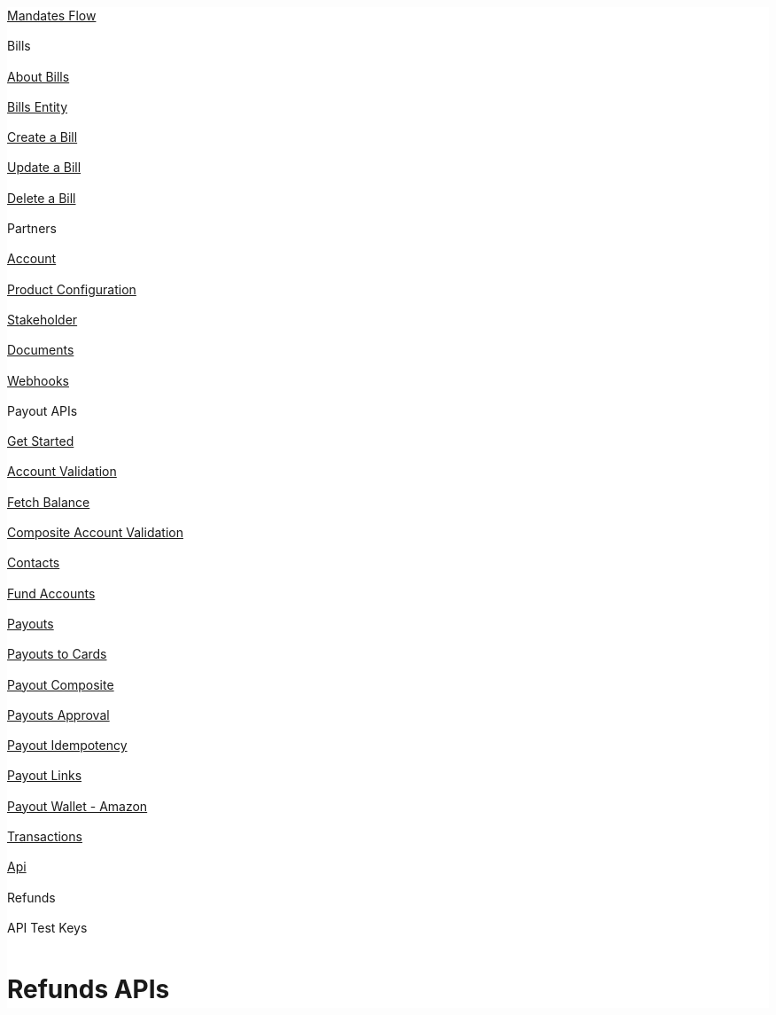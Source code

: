 [Mandates Flow](https://razorpay.com/docs/api/payments/tpap-pro/mandate-flow)

Bills

[About Bills](https://razorpay.com/docs/api/bills)

[Bills Entity](https://razorpay.com/docs/api/bills/entity)

[Create a Bill](https://razorpay.com/docs/api/bills/create)

[Update a Bill](https://razorpay.com/docs/api/bills/update)

[Delete a Bill](https://razorpay.com/docs/api/bills/delete)

Partners

[Account](https://razorpay.com/docs/api/partners/account-onboarding)

[Product Configuration](https://razorpay.com/docs/api/partners/product-configuration)

[Stakeholder](https://razorpay.com/docs/api/partners/stakeholder)

[Documents](https://razorpay.com/docs/api/partners/upload-document)

[Webhooks](https://razorpay.com/docs/api/partners/webhooks)

Payout APIs

[Get Started](https://razorpay.com/docs/api/x)

[Account Validation](https://razorpay.com/docs/api/x/account-validation)

[Fetch Balance](https://razorpay.com/docs/api/x/account-validation/balance-fetch-api)

[Composite Account Validation](https://razorpay.com/docs/api/x/composite-account-validation)

[Contacts](https://razorpay.com/docs/api/x/contacts)

[Fund Accounts](https://razorpay.com/docs/api/x/fund-accounts)

[Payouts](https://razorpay.com/docs/api/x/payouts)

[Payouts to Cards](https://razorpay.com/docs/api/x/payouts-cards)

[Payout Composite](https://razorpay.com/docs/api/x/payout-composite)

[Payouts Approval](https://razorpay.com/docs/api/x/payouts-approval)

[Payout Idempotency](https://razorpay.com/docs/api/x/payout-idempotency)

[Payout Links](https://razorpay.com/docs/api/x/payout-links)

[Payout Wallet - Amazon](https://razorpay.com/docs/api/x/payout-wallet)

[Transactions](https://razorpay.com/docs/api/x/transactions)

[Api](https://razorpay.com/docs/api)

Refunds

API Test Keys

# Refunds APIs
